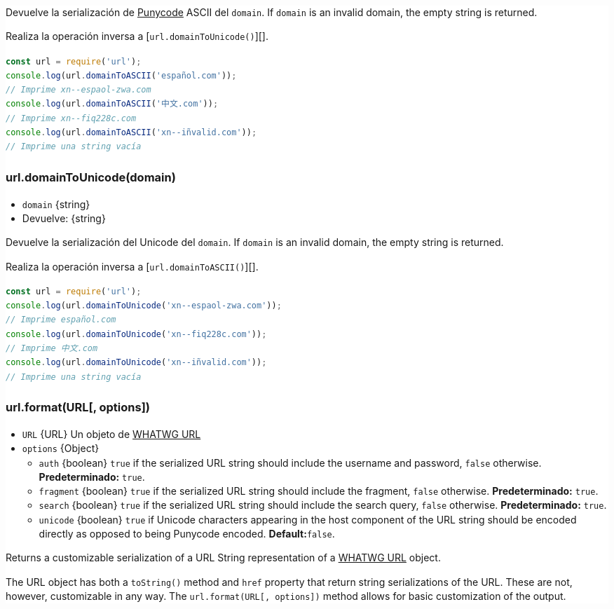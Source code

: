 Devuelve la serialización de [Punycode](https://tools.ietf.org/html/rfc5891#section-4.4) ASCII del `domain`. If `domain` is an invalid domain, the empty string is returned.

Realiza la operación inversa a [`url.domainToUnicode()`][].

```js
const url = require('url');
console.log(url.domainToASCII('español.com'));
// Imprime xn--espaol-zwa.com
console.log(url.domainToASCII('中文.com'));
// Imprime xn--fiq228c.com
console.log(url.domainToASCII('xn--iñvalid.com'));
// Imprime una string vacía
```

### url.domainToUnicode(domain)



* `domain` {string}
* Devuelve: {string}

Devuelve la serialización del Unicode del `domain`. If `domain` is an invalid domain, the empty string is returned.

Realiza la operación inversa a [`url.domainToASCII()`][].

```js
const url = require('url');
console.log(url.domainToUnicode('xn--espaol-zwa.com'));
// Imprime español.com
console.log(url.domainToUnicode('xn--fiq228c.com'));
// Imprime 中文.com
console.log(url.domainToUnicode('xn--iñvalid.com'));
// Imprime una string vacía
```

### url.format(URL[, options])



* `URL` {URL} Un objeto de [WHATWG URL](#url_the_whatwg_url_api)
* `options` {Object} 
  * `auth` {boolean} `true` if the serialized URL string should include the username and password, `false` otherwise. **Predeterminado:** `true`.
  * `fragment` {boolean} `true` if the serialized URL string should include the fragment, `false` otherwise. **Predeterminado:** `true`.
  * `search` {boolean} `true` if the serialized URL string should include the search query, `false` otherwise. **Predeterminado:** `true`.
  * `unicode` {boolean} `true` if Unicode characters appearing in the host component of the URL string should be encoded directly as opposed to being Punycode encoded. **Default:**`false`.

Returns a customizable serialization of a URL String representation of a [WHATWG URL](#url_the_whatwg_url_api) object.

The URL object has both a `toString()` method and `href` property that return string serializations of the URL. These are not, however, customizable in any way. The `url.format(URL[, options])` method allows for basic customization of the output.
